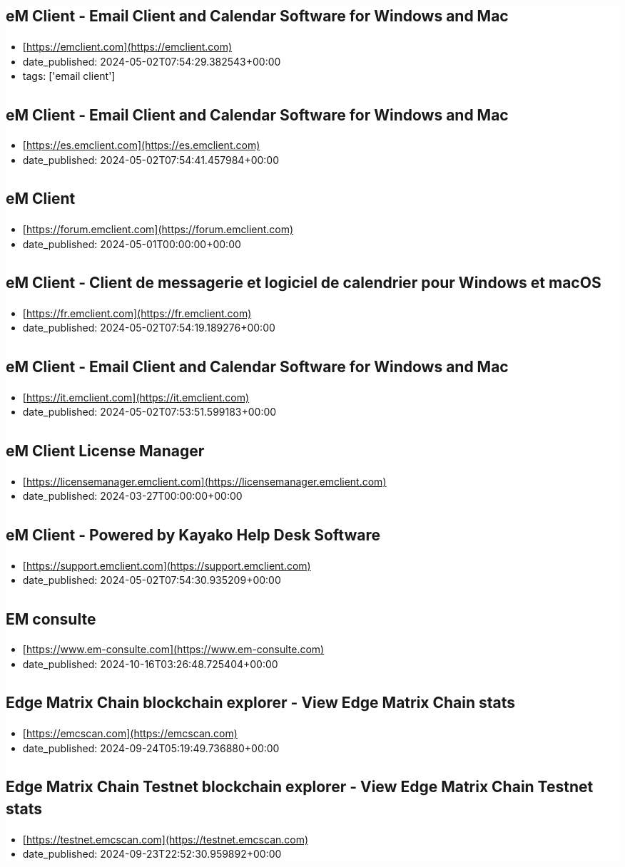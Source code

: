  ## eM Client - Email Client and Calendar Software for Windows and Mac
 - [https://emclient.com](https://emclient.com)
 - date_published: 2024-05-02T07:54:29.382543+00:00
 - tags: ['email client']

 ## eM Client - Email Client and Calendar Software for Windows and Mac
 - [https://es.emclient.com](https://es.emclient.com)
 - date_published: 2024-05-02T07:54:41.457984+00:00

 ## eM Client
 - [https://forum.emclient.com](https://forum.emclient.com)
 - date_published: 2024-05-01T00:00:00+00:00

 ## eM Client - Client de messagerie et logiciel de calendrier pour Windows et macOS
 - [https://fr.emclient.com](https://fr.emclient.com)
 - date_published: 2024-05-02T07:54:19.189276+00:00

 ## eM Client - Email Client and Calendar Software for Windows and Mac
 - [https://it.emclient.com](https://it.emclient.com)
 - date_published: 2024-05-02T07:53:51.599183+00:00

 ## eM Client License Manager
 - [https://licensemanager.emclient.com](https://licensemanager.emclient.com)
 - date_published: 2024-03-27T00:00:00+00:00

 ## eM Client - Powered by Kayako Help Desk Software
 - [https://support.emclient.com](https://support.emclient.com)
 - date_published: 2024-05-02T07:54:30.935209+00:00

 ## EM consulte
 - [https://www.em-consulte.com](https://www.em-consulte.com)
 - date_published: 2024-10-16T03:26:48.725404+00:00

 ## Edge Matrix Chain blockchain explorer - View Edge Matrix Chain stats
 - [https://emcscan.com](https://emcscan.com)
 - date_published: 2024-09-24T05:19:49.736880+00:00

 ## Edge Matrix Chain Testnet blockchain explorer - View Edge Matrix Chain Testnet stats
 - [https://testnet.emcscan.com](https://testnet.emcscan.com)
 - date_published: 2024-09-23T22:52:30.959892+00:00
